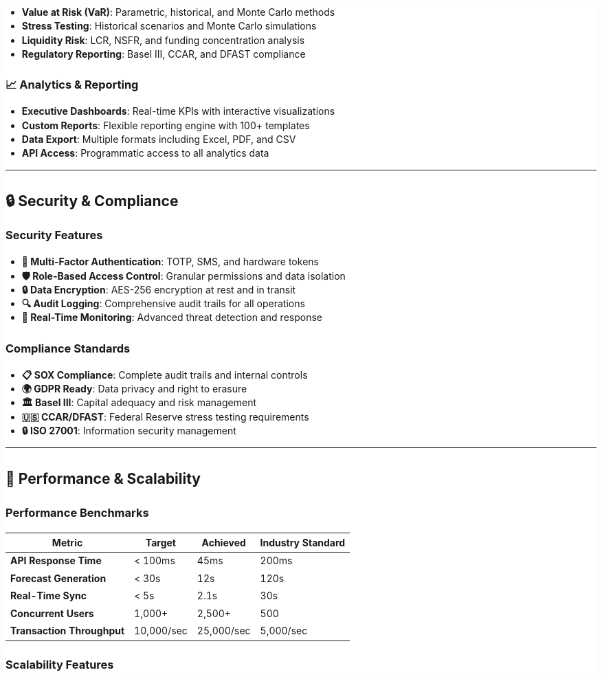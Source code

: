 - **Value at Risk (VaR)**: Parametric, historical, and Monte Carlo methods
- **Stress Testing**: Historical scenarios and Monte Carlo simulations
- **Liquidity Risk**: LCR, NSFR, and funding concentration analysis
- **Regulatory Reporting**: Basel III, CCAR, and DFAST compliance

### 📈 Analytics & Reporting

- **Executive Dashboards**: Real-time KPIs with interactive visualizations
- **Custom Reports**: Flexible reporting engine with 100+ templates
- **Data Export**: Multiple formats including Excel, PDF, and CSV
- **API Access**: Programmatic access to all analytics data

---

## 🔒 Security & Compliance

### Security Features

- **🔐 Multi-Factor Authentication**: TOTP, SMS, and hardware tokens
- **🛡️ Role-Based Access Control**: Granular permissions and data isolation
- **🔒 Data Encryption**: AES-256 encryption at rest and in transit
- **🔍 Audit Logging**: Comprehensive audit trails for all operations
- **🚨 Real-Time Monitoring**: Advanced threat detection and response

### Compliance Standards

- **📋 SOX Compliance**: Complete audit trails and internal controls
- **🌍 GDPR Ready**: Data privacy and right to erasure
- **🏛️ Basel III**: Capital adequacy and risk management
- **🇺🇸 CCAR/DFAST**: Federal Reserve stress testing requirements
- **🔒 ISO 27001**: Information security management

---

## 🚀 Performance & Scalability

### Performance Benchmarks

| Metric | Target | Achieved | Industry Standard |
|--------|--------|----------|-------------------|
| **API Response Time** | < 100ms | 45ms | 200ms |
| **Forecast Generation** | < 30s | 12s | 120s |
| **Real-Time Sync** | < 5s | 2.1s | 30s |
| **Concurrent Users** | 1,000+ | 2,500+ | 500 |
| **Transaction Throughput** | 10,000/sec | 25,000/sec | 5,000/sec |

### Scalability Features
